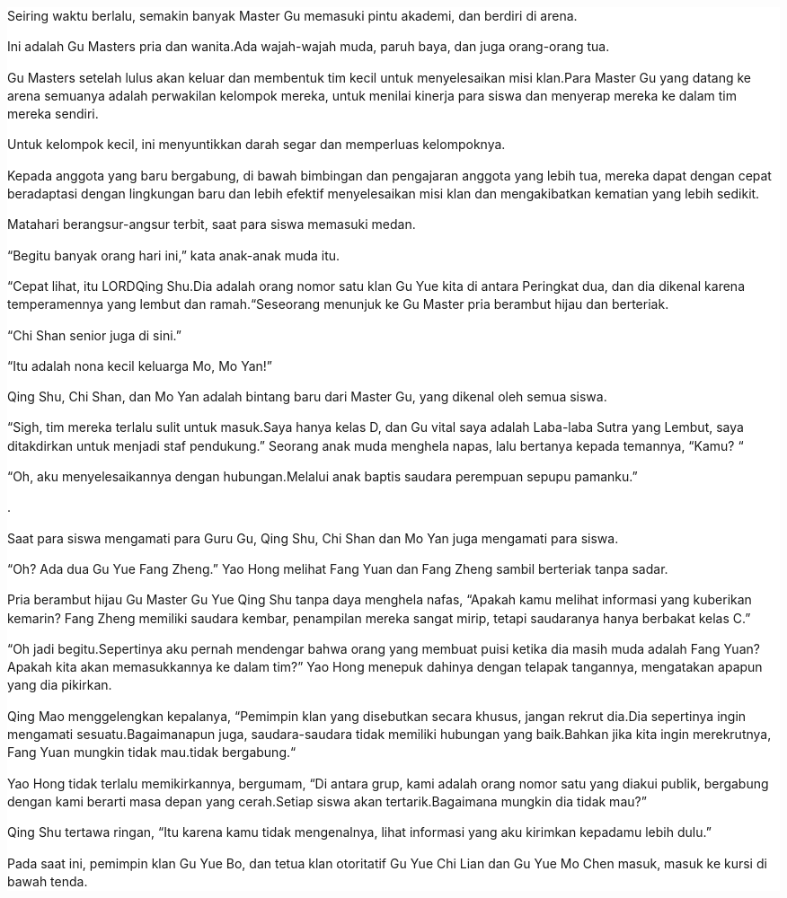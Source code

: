 Seiring waktu berlalu, semakin banyak Master Gu memasuki pintu akademi, dan berdiri di arena.

Ini adalah Gu Masters pria dan wanita.Ada wajah-wajah muda, paruh baya, dan juga orang-orang tua.

Gu Masters setelah lulus akan keluar dan membentuk tim kecil untuk menyelesaikan misi klan.Para Master Gu yang datang ke arena semuanya adalah perwakilan kelompok mereka, untuk menilai kinerja para siswa dan menyerap mereka ke dalam tim mereka sendiri.

Untuk kelompok kecil, ini menyuntikkan darah segar dan memperluas kelompoknya.

Kepada anggota yang baru bergabung, di bawah bimbingan dan pengajaran anggota yang lebih tua, mereka dapat dengan cepat beradaptasi dengan lingkungan baru dan lebih efektif menyelesaikan misi klan dan mengakibatkan kematian yang lebih sedikit.

Matahari berangsur-angsur terbit, saat para siswa memasuki medan.

“Begitu banyak orang hari ini,” kata anak-anak muda itu.

“Cepat lihat, itu LORDQing Shu.Dia adalah orang nomor satu klan Gu Yue kita di antara Peringkat dua, dan dia dikenal karena temperamennya yang lembut dan ramah.“Seseorang menunjuk ke Gu Master pria berambut hijau dan berteriak.

“Chi Shan senior juga di sini.”

“Itu adalah nona kecil keluarga Mo, Mo Yan!”

Qing Shu, Chi Shan, dan Mo Yan adalah bintang baru dari Master Gu, yang dikenal oleh semua siswa.

“Sigh, tim mereka terlalu sulit untuk masuk.Saya hanya kelas D, dan Gu vital saya adalah Laba-laba Sutra yang Lembut, saya ditakdirkan untuk menjadi staf pendukung.” Seorang anak muda menghela napas, lalu bertanya kepada temannya, “Kamu? “

“Oh, aku menyelesaikannya dengan hubungan.Melalui anak baptis saudara perempuan sepupu pamanku.”

.

Saat para siswa mengamati para Guru Gu, Qing Shu, Chi Shan dan Mo Yan juga mengamati para siswa.

“Oh? Ada dua Gu Yue Fang Zheng.” Yao Hong melihat Fang Yuan dan Fang Zheng sambil berteriak tanpa sadar.

Pria berambut hijau Gu Master Gu Yue Qing Shu tanpa daya menghela nafas, “Apakah kamu melihat informasi yang kuberikan kemarin? Fang Zheng memiliki saudara kembar, penampilan mereka sangat mirip, tetapi saudaranya hanya berbakat kelas C.”

“Oh jadi begitu.Sepertinya aku pernah mendengar bahwa orang yang membuat puisi ketika dia masih muda adalah Fang Yuan? Apakah kita akan memasukkannya ke dalam tim?” Yao Hong menepuk dahinya dengan telapak tangannya, mengatakan apapun yang dia pikirkan.

Qing Mao menggelengkan kepalanya, “Pemimpin klan yang disebutkan secara khusus, jangan rekrut dia.Dia sepertinya ingin mengamati sesuatu.Bagaimanapun juga, saudara-saudara tidak memiliki hubungan yang baik.Bahkan jika kita ingin merekrutnya, Fang Yuan mungkin tidak mau.tidak bergabung.“

Yao Hong tidak terlalu memikirkannya, bergumam, “Di antara grup, kami adalah orang nomor satu yang diakui publik, bergabung dengan kami berarti masa depan yang cerah.Setiap siswa akan tertarik.Bagaimana mungkin dia tidak mau?”

Qing Shu tertawa ringan, “Itu karena kamu tidak mengenalnya, lihat informasi yang aku kirimkan kepadamu lebih dulu.”

Pada saat ini, pemimpin klan Gu Yue Bo, dan tetua klan otoritatif Gu Yue Chi Lian dan Gu Yue Mo Chen masuk, masuk ke kursi di bawah tenda.
